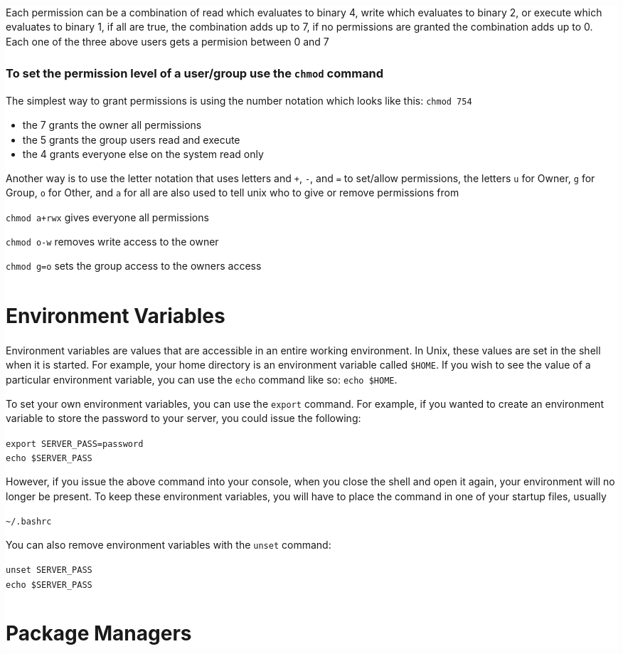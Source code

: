 Each permission can be a combination of read which evaluates to binary 4, write which evaluates to binary 2, or execute which evaluates to binary 1, if all are true, the combination adds up to 7, if no permissions are granted the combination adds up to 0. Each one of the three above users gets a permision between 0 and 7

### To set the permission level of a user/group use the `chmod` command

The simplest way to grant permissions is using the number notation which looks like this: `chmod 754`

-   the 7 grants the owner all permissions
-   the 5 grants the group users read and execute
-   the 4 grants everyone else on the system read only

Another way is to use the letter notation that uses letters and `+`, `-`, and `=` to set/allow permissions, the letters `u` for Owner, `g` for Group, `o` for Other, and `a` for all are also used to tell unix who to give or remove permissions from

`chmod a+rwx` gives everyone all permissions

`chmod o-w` removes write access to the owner

`chmod g=o` sets the group access to the owners access

# Environment Variables

Environment variables are values that are accessible in an entire working environment. In Unix, these values are set in the shell when it is started. For example, your home directory is an environment variable called `$HOME`. If you wish to see the value of a particular environment variable, you can use the `echo` command like so: `echo $HOME`.

To set your own environment variables, you can use the `export` command. For example, if you wanted to create an environment variable to store the password to your server, you could issue the following:

```
export SERVER_PASS=password
echo $SERVER_PASS
```

However, if you issue the above command into your console, when you close the shell and open it again, your environment will no longer be present. To keep these environment variables, you will have to place the command in one of your startup files, usually

```
~/.bashrc
```

You can also remove environment variables with the `unset` command:

```
unset SERVER_PASS
echo $SERVER_PASS
```

# Package Managers
